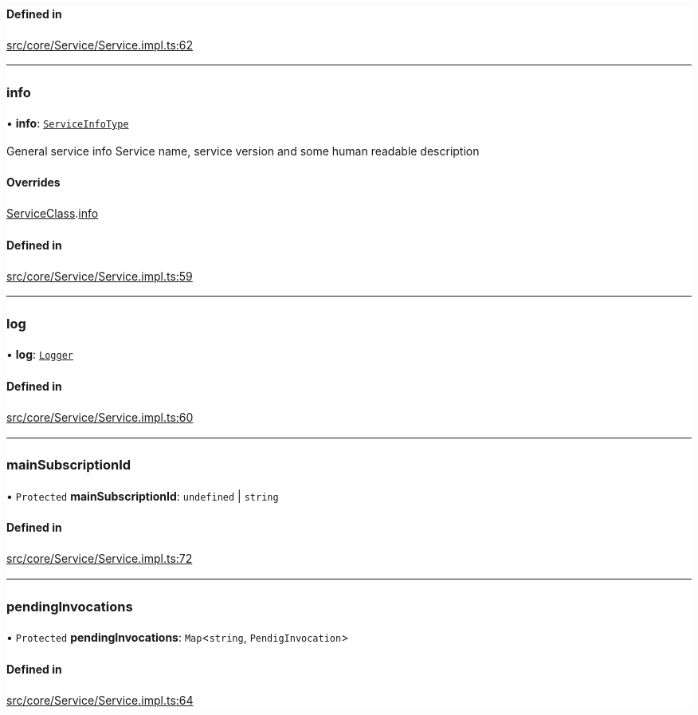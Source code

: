 #### Defined in

[src/core/Service/Service.impl.ts:62](https://github.com/sebastianwessel/purista/blob/1a178c8/src/core/Service/Service.impl.ts#L62)

___

### info

• **info**: [`ServiceInfoType`](../modules.md#serviceinfotype)

General service info
Service name, service version and some human readable description

#### Overrides

[ServiceClass](ServiceClass.md).[info](ServiceClass.md#info)

#### Defined in

[src/core/Service/Service.impl.ts:59](https://github.com/sebastianwessel/purista/blob/1a178c8/src/core/Service/Service.impl.ts#L59)

___

### log

• **log**: [`Logger`](../modules.md#logger)

#### Defined in

[src/core/Service/Service.impl.ts:60](https://github.com/sebastianwessel/purista/blob/1a178c8/src/core/Service/Service.impl.ts#L60)

___

### mainSubscriptionId

• `Protected` **mainSubscriptionId**: `undefined` \| `string`

#### Defined in

[src/core/Service/Service.impl.ts:72](https://github.com/sebastianwessel/purista/blob/1a178c8/src/core/Service/Service.impl.ts#L72)

___

### pendingInvocations

• `Protected` **pendingInvocations**: `Map`<`string`, `PendigInvocation`\>

#### Defined in

[src/core/Service/Service.impl.ts:64](https://github.com/sebastianwessel/purista/blob/1a178c8/src/core/Service/Service.impl.ts#L64)
